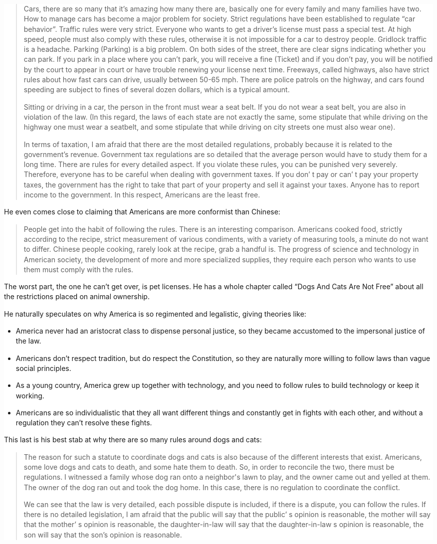 > Cars, there are so many that it’s amazing how many there are, basically one for every family and many families have two. How to manage cars has become a major problem for society. Strict regulations have been established to regulate “car behavior”. Traffic rules were very strict. Everyone who wants to get a driver’s license must pass a special test. At high speed, people must also comply with these rules, otherwise it is not impossible for a car to destroy people. Gridlock traffic is a headache. Parking (Parking) is a big problem. On both sides of the street, there are clear signs indicating whether you can park. If you park in a place where you can’t park, you will receive a fine (Ticket) and if you don’t pay, you will be notified by the court to appear in court or have trouble renewing your license next time. Freeways, called highways, also have strict rules about how fast cars can drive, usually between 50-65 mph. There are police patrols on the highway, and cars found speeding are subject to fines of several dozen dollars, which is a typical amount. 
> 
> Sitting or driving in a car, the person in the front must wear a seat belt. If you do not wear a seat belt, you are also in violation of the law. (In this regard, the laws of each state are not exactly the same, some stipulate that while driving on the highway one must wear a seatbelt, and some stipulate that while driving on city streets one must also wear one). 
> 
> In terms of taxation, I am afraid that there are the most detailed regulations, probably because it is related to the government’s revenue. Government tax regulations are so detailed that the average person would have to study them for a long time. There are rules for every detailed aspect. If you violate these rules, you can be punished very severely. Therefore, everyone has to be careful when dealing with government taxes. If you don’ t pay or can’ t pay your property taxes, the government has the right to take that part of your property and sell it against your taxes. Anyone has to report income to the government. In this respect, Americans are the least free.

He even comes close to claiming that Americans are more conformist than Chinese:

> People get into the habit of following the rules. There is an interesting comparison. Americans cooked food, strictly according to the recipe, strict measurement of various condiments, with a variety of measuring tools, a minute do not want to differ. Chinese people cooking, rarely look at the recipe, grab a handful is. The progress of science and technology in American society, the development of more and more specialized supplies, they require each person who wants to use them must comply with the rules. 

The worst part, the one he can’t get over, is pet licenses. He has a whole chapter called “Dogs And Cats Are Not Free” about all the restrictions placed on animal ownership.

He naturally speculates on why America is so regimented and legalistic, giving theories like:

  * America never had an aristocrat class to dispense personal justice, so they became accustomed to the impersonal justice of the law.

  * Americans don’t respect tradition, but do respect the Constitution, so they are naturally more willing to follow laws than vague social principles.

  * As a young country, America grew up together with technology, and you need to follow rules to build technology or keep it working.

  * Americans are so individualistic that they all want different things and constantly get in fights with each other, and without a regulation they can’t resolve these fights.




This last is his best stab at why there are so many rules around dogs and cats:

> The reason for such a statute to coordinate dogs and cats is also because of the different interests that exist. Americans, some love dogs and cats to death, and some hate them to death. So, in order to reconcile the two, there must be regulations. I witnessed a family whose dog ran onto a neighbor's lawn to play, and the owner came out and yelled at them. The owner of the dog ran out and took the dog home. In this case, there is no regulation to coordinate the conflict. 
> 
> We can see that the law is very detailed, each possible dispute is included, if there is a dispute, you can follow the rules. If there is no detailed legislation, I am afraid that the public will say that the public’ s opinion is reasonable, the mother will say that the mother’ s opinion is reasonable, the daughter-in-law will say that the daughter-in-law s opinion is reasonable, the son will say that the son’s opinion is reasonable. 
